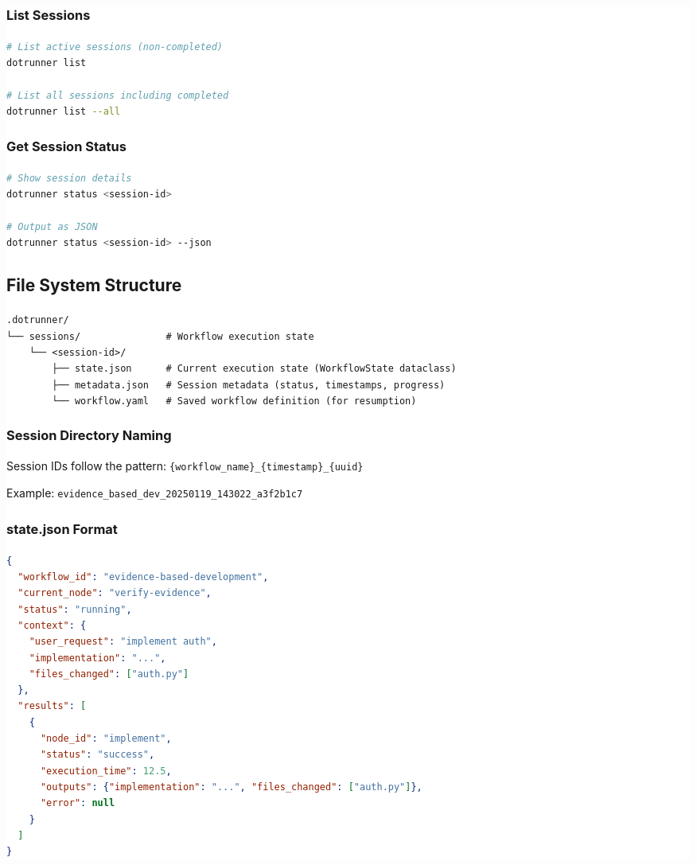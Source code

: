 ### List Sessions

```bash
# List active sessions (non-completed)
dotrunner list

# List all sessions including completed
dotrunner list --all
```

### Get Session Status

```bash
# Show session details
dotrunner status <session-id>

# Output as JSON
dotrunner status <session-id> --json
```

## File System Structure

```
.dotrunner/
└── sessions/               # Workflow execution state
    └── <session-id>/
        ├── state.json      # Current execution state (WorkflowState dataclass)
        ├── metadata.json   # Session metadata (status, timestamps, progress)
        └── workflow.yaml   # Saved workflow definition (for resumption)
```

### Session Directory Naming

Session IDs follow the pattern: `{workflow_name}_{timestamp}_{uuid}`

Example: `evidence_based_dev_20250119_143022_a3f2b1c7`

### state.json Format

```json
{
  "workflow_id": "evidence-based-development",
  "current_node": "verify-evidence",
  "status": "running",
  "context": {
    "user_request": "implement auth",
    "implementation": "...",
    "files_changed": ["auth.py"]
  },
  "results": [
    {
      "node_id": "implement",
      "status": "success",
      "execution_time": 12.5,
      "outputs": {"implementation": "...", "files_changed": ["auth.py"]},
      "error": null
    }
  ]
}
```
